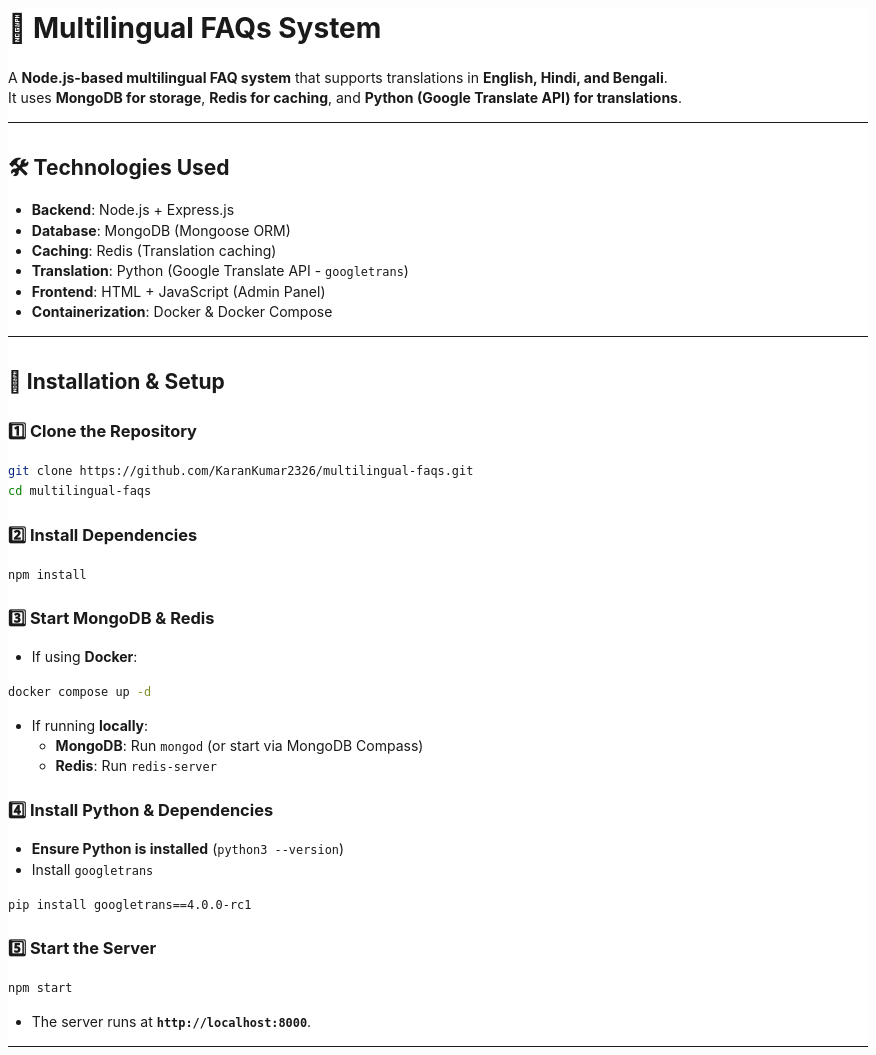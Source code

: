 

# 📌 Multilingual FAQs System

A **Node.js-based multilingual FAQ system** that supports translations in **English, Hindi, and Bengali**.  
It uses **MongoDB for storage**, **Redis for caching**, and **Python (Google Translate API) for translations**.

---

## 🛠 Technologies Used

- **Backend**: Node.js + Express.js  
- **Database**: MongoDB (Mongoose ORM)  
- **Caching**: Redis (Translation caching)  
- **Translation**: Python (Google Translate API - `googletrans`)  
- **Frontend**: HTML + JavaScript (Admin Panel)  
- **Containerization**: Docker & Docker Compose  

---

## 🚀 Installation & Setup

### **1️⃣ Clone the Repository**
```bash
git clone https://github.com/KaranKumar2326/multilingual-faqs.git
cd multilingual-faqs
```

### **2️⃣ Install Dependencies**
```bash
npm install
```

### **3️⃣ Start MongoDB & Redis**
- If using **Docker**:
```bash
docker compose up -d
```
- If running **locally**:
  - **MongoDB**: Run `mongod` (or start via MongoDB Compass)
  - **Redis**: Run `redis-server`

### **4️⃣ Install Python & Dependencies**
- **Ensure Python is installed** (`python3 --version`)
- Install `googletrans`
```bash
pip install googletrans==4.0.0-rc1
```

### **5️⃣ Start the Server**
```bash
npm start
```
- The server runs at **`http://localhost:8000`**.

---
